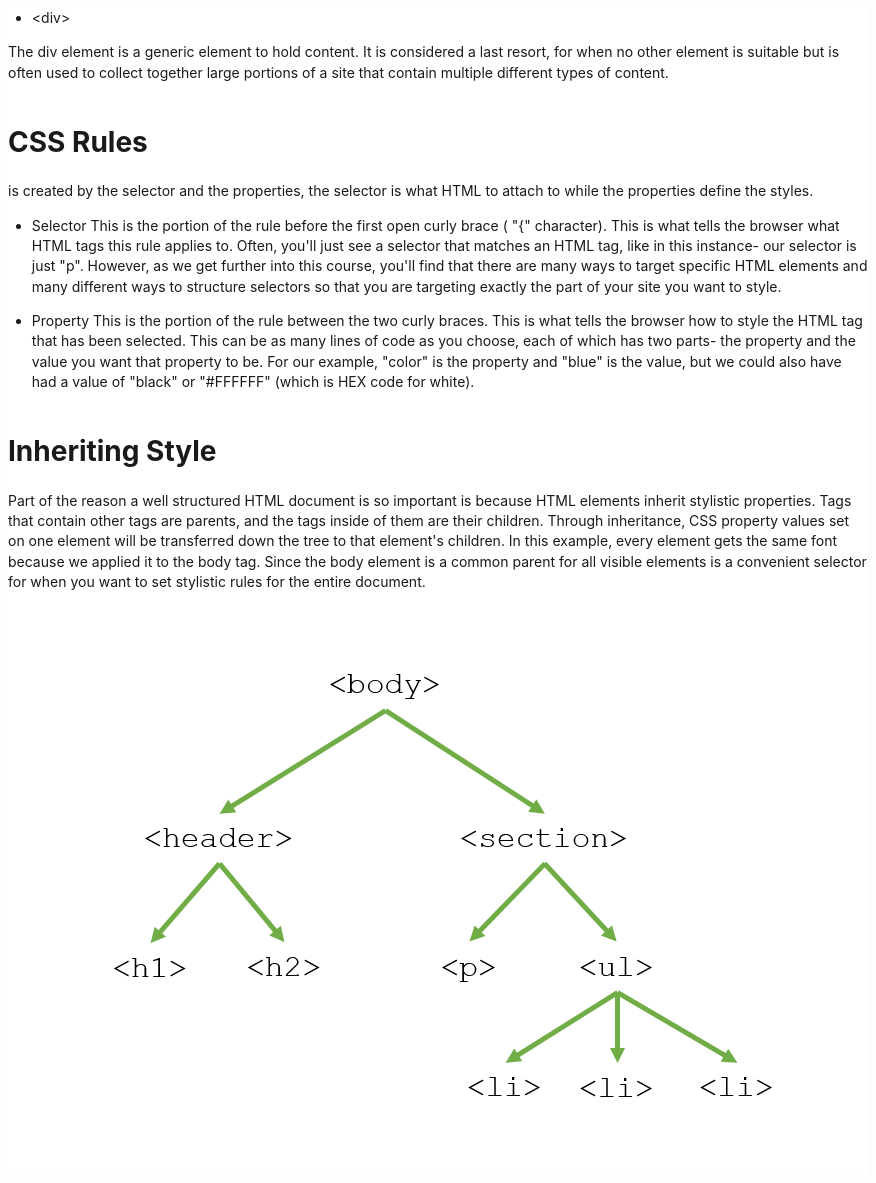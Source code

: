 - \<div>

The div element is a generic element to hold content. It is considered a last resort, for when no other element is suitable but is often used to collect together large portions of a site that contain multiple different types of content. 

# CSS Rules

is created by the selector and the properties, the selector is what HTML to attach to while the properties define the styles.

- Selector
This is the portion of the rule before the first open curly brace ( "{" character). This is what tells the browser what HTML tags this rule applies to. Often, you'll just see a selector that matches an HTML tag, like in this instance- our selector is just "p". However, as we get further into this course, you'll find that there are many ways to target specific HTML elements and many different ways to structure selectors so that you are targeting exactly the part of your site you want to style.

- Property
This is the portion of the rule between the two curly braces. This is what tells the browser how to style the HTML tag that has been selected. This can be as many lines of code as you choose, each of which has two parts- the property and the value you want that property to be. For our example, "color" is the property and "blue" is the value, but we could also have had a value of "black" or "#FFFFFF" (which is HEX code for white).

# Inheriting Style
Part of the reason a well structured HTML document is so important is because HTML elements inherit stylistic properties.
Tags that contain other tags are parents, and the tags inside of them are their children. Through inheritance, CSS property values set on one element will be transferred down the tree to that element's children. In this example, every element gets the same font because we applied it to the body tag. Since the body element is a common parent for all visible elements is a convenient selector for when you want to set stylistic rules for the entire document.

<img src='__images/inheritance.png' style='padding:50px; display: block;margin:auto;'/>

